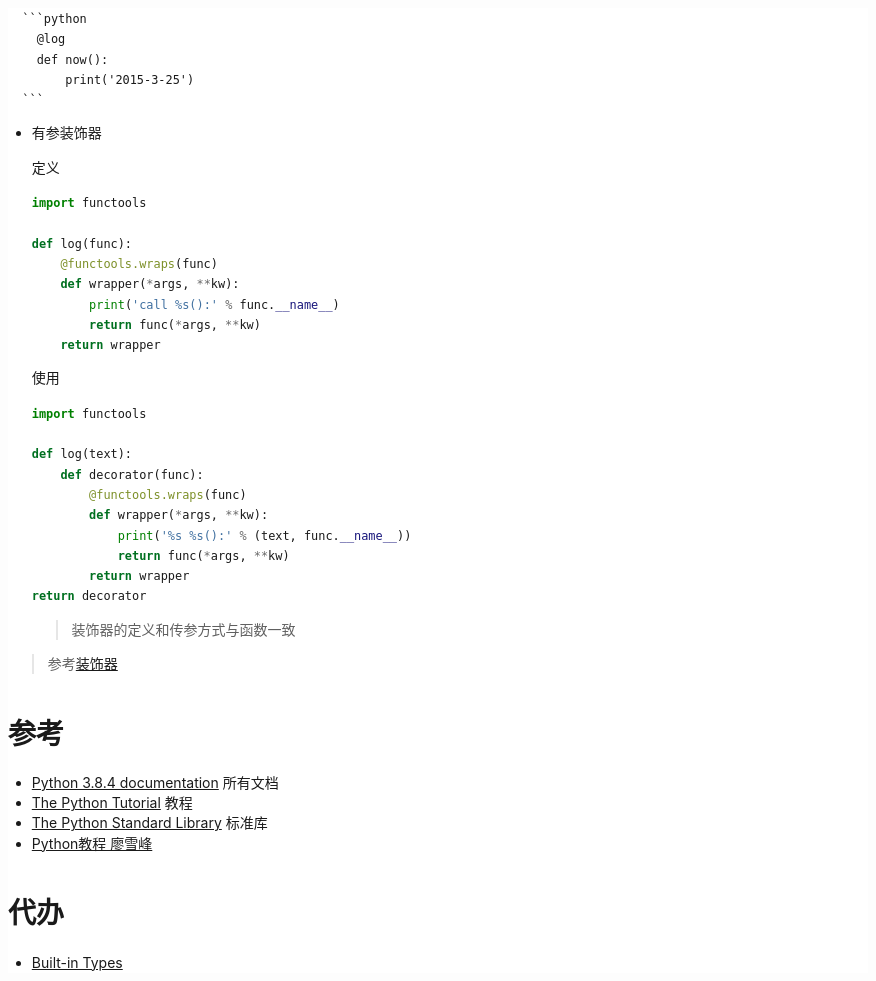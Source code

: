       ```python
        @log
        def now():
            print('2015-3-25')
      ```
  
* 有参装饰器
  
  定义
  
    ```python
    import functools
    
    def log(func):
        @functools.wraps(func)
        def wrapper(*args, **kw):
            print('call %s():' % func.__name__)
            return func(*args, **kw)
        return wrapper
    ```
  
    使用
  
    ```python
    import functools
    
    def log(text):
        def decorator(func):
            @functools.wraps(func)
            def wrapper(*args, **kw):
                print('%s %s():' % (text, func.__name__))
                return func(*args, **kw)
            return wrapper
    return decorator
    ```
  
    > 装饰器的定义和传参方式与函数一致

> 参考[装饰器](https://www.liaoxuefeng.com/wiki/1016959663602400/1017451662295584)

# 参考

* [Python 3.8.4 documentation](https://docs.python.org/3.8/) 所有文档
* [The Python Tutorial](https://docs.python.org/3.8/tutorial/index.html) 教程
* [The Python Standard Library](https://docs.python.org/3/library/index.html) 标准库
* [Python教程 廖雪峰](https://www.liaoxuefeng.com/wiki/1016959663602400)

# 代办

* [Built-in Types](https://docs.python.org/3.8/library/stdtypes.html#set-types-set-frozenset)
